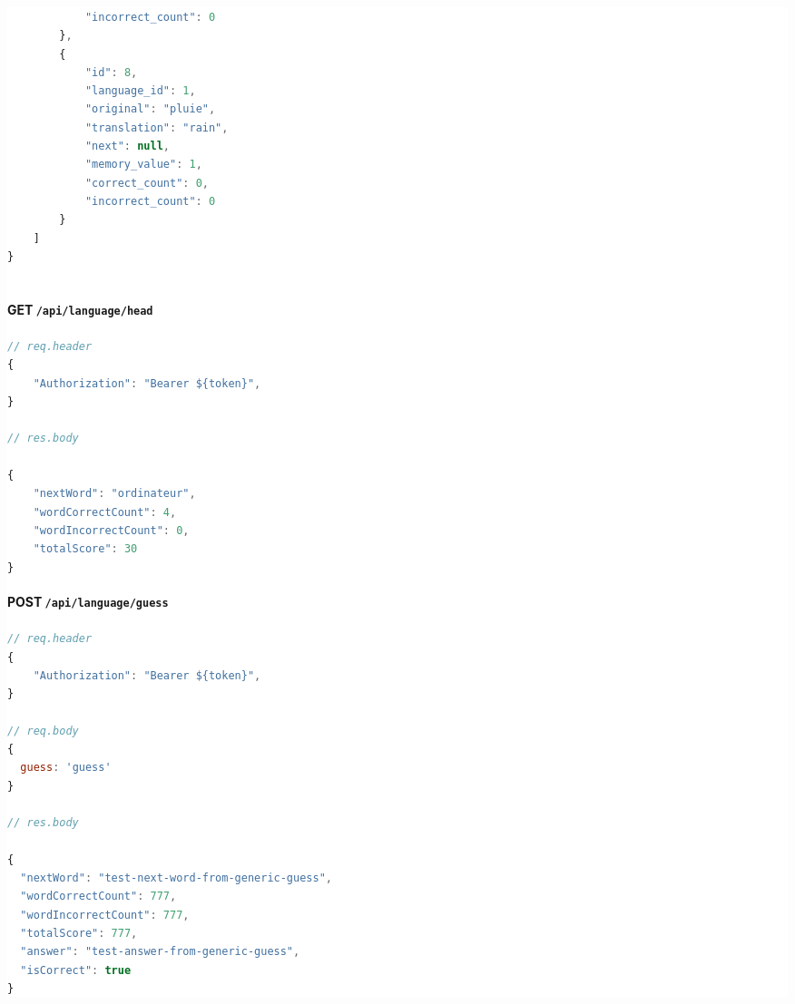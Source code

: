 ```js
            "incorrect_count": 0
        },
        {
            "id": 8,
            "language_id": 1,
            "original": "pluie",
            "translation": "rain",
            "next": null,
            "memory_value": 1,
            "correct_count": 0,
            "incorrect_count": 0
        }
    ]
}



```

#### GET `/api/language/head`

```js
// req.header
{
    "Authorization": "Bearer ${token}",
}

// res.body

{
    "nextWord": "ordinateur",
    "wordCorrectCount": 4,
    "wordIncorrectCount": 0,
    "totalScore": 30
}

```

#### POST `/api/language/guess`

```js
// req.header
{
    "Authorization": "Bearer ${token}",
}

// req.body
{
  guess: 'guess'
}

// res.body

{
  "nextWord": "test-next-word-from-generic-guess",
  "wordCorrectCount": 777,
  "wordIncorrectCount": 777,
  "totalScore": 777,
  "answer": "test-answer-from-generic-guess",
  "isCorrect": true
}

```
